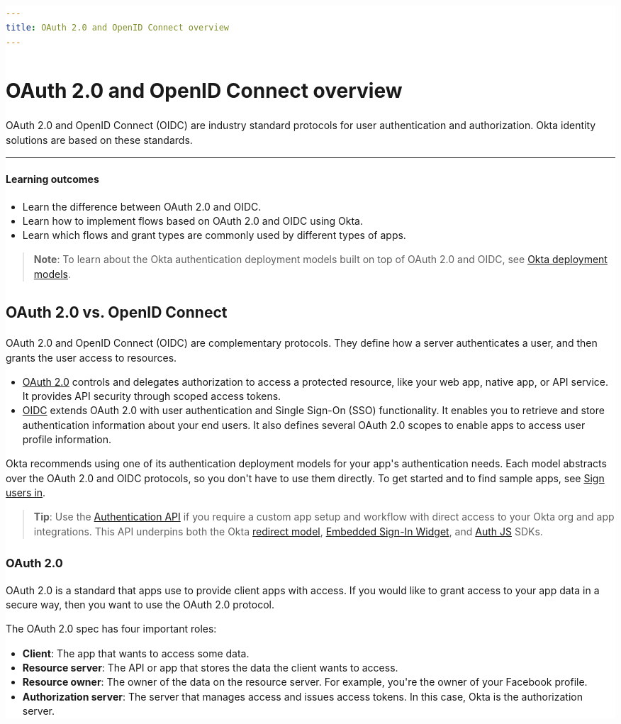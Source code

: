 ```yaml
---
title: OAuth 2.0 and OpenID Connect overview
---
```


# OAuth 2.0 and OpenID Connect overview

OAuth 2.0 and OpenID Connect (OIDC) are industry standard protocols for user authentication and authorization. Okta identity solutions are based on these standards.

---

#### Learning outcomes

* Learn the difference between OAuth 2.0 and OIDC.
* Learn how to implement flows based on OAuth 2.0 and OIDC using Okta.
* Learn which flows and grant types are commonly used by different types of apps.

> **Note**: To learn about the Okta authentication deployment models built on top of OAuth 2.0 and OIDC, see [Okta deployment models](/docs/concepts/redirect-vs-embedded/).

## OAuth 2.0 vs. OpenID Connect

OAuth 2.0 and OpenID Connect (OIDC) are complementary protocols. They define how a server authenticates a user, and then grants the user access to resources.

* [OAuth 2.0](https://developer.okta.com/docs/api/openapi/okta-oauth/guides/overview/) controls and delegates authorization to access a protected resource, like your web app, native app, or API service. It provides API security through scoped access tokens.
* [OIDC](https://developer.okta.com/docs/api/openapi/okta-oauth/guides/overview/) extends OAuth 2.0 with user authentication and Single Sign-On (SSO) functionality. It enables you to retrieve and store authentication information about your end users. It also defines several OAuth 2.0 scopes to enable apps to access user profile information.

Okta recommends using one of its authentication deployment models for your app's authentication needs. Each model abstracts over the OAuth 2.0 and OIDC protocols, so you don't have to use them directly. To get started and to find sample apps, see [Sign users in](/docs/guides/sign-in-overview/).

> **Tip**: Use the [Authentication API](/docs/reference/api/authn/) if you require a custom app setup and workflow with direct access to your Okta org and app integrations. This API underpins both the Okta [redirect model](/docs/guides/sign-into-web-app-redirect/), [Embedded Sign-In Widget](/docs/guides/embedded-siw/), and [Auth JS](/docs/guides/auth-js/) SDKs.

### OAuth 2.0

OAuth 2.0 is a standard that apps use to provide client apps with access. If you would like to grant access to your app data in a secure way, then you want to use the OAuth 2.0 protocol.

The OAuth 2.0 spec has four important roles:

* **Client**: The app that wants to access some data.
* **Resource server**: The API or app that stores the data the client wants to access.
* **Resource owner**: The owner of the data on the resource server. For example, you're the owner of your Facebook profile.
* **Authorization server**: The server that manages access and issues access tokens. In this case, Okta is the authorization server.

